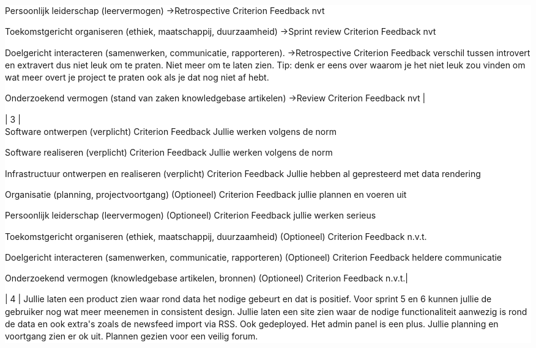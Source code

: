 Persoonlijk leiderschap (leervermogen) ->Retrospective
Criterion Feedback
nvt

Toekomstgericht organiseren (ethiek, maatschappij, duurzaamheid) ->Sprint review
Criterion Feedback
nvt

Doelgericht interacteren (samenwerken, communicatie, rapporteren). ->Retrospective
Criterion Feedback
verschil tussen introvert en extravert dus niet leuk om te praten. Niet meer om te laten zien. Tip: denk er eens over waarom je het niet leuk zou vinden om wat meer overt je project te praten ook als je dat nog niet af hebt.

Onderzoekend vermogen (stand van zaken knowledgebase artikelen) ->Review
Criterion Feedback
nvt
|

| 3  |      
Software ontwerpen (verplicht)
Criterion Feedback
Jullie werken volgens de norm

Software realiseren (verplicht)
Criterion Feedback
Jullie werken volgens de norm

Infrastructuur ontwerpen en realiseren (verplicht)
Criterion Feedback
Jullie hebben al gepresteerd met data rendering

Organisatie (planning, projectvoortgang) (Optioneel)
Criterion Feedback
jullie plannen en voeren uit

Persoonlijk leiderschap (leervermogen) (Optioneel)
Criterion Feedback
jullie werken serieus

Toekomstgericht organiseren (ethiek, maatschappij, duurzaamheid) (Optioneel)
Criterion Feedback
n.v.t.

Doelgericht interacteren (samenwerken, communicatie, rapporteren) (Optioneel)
Criterion Feedback
heldere communicatie

Onderzoekend vermogen (knowledgebase artikelen, bronnen) (Optioneel)
Criterion Feedback
n.v.t.|

| 4  |
Jullie laten een product zien waar rond data het nodige gebeurt en dat is positief. Voor sprint 5 en 6 kunnen jullie de gebruiker nog wat meer meenemen in consistent design.
Jullie laten een site zien waar de nodige functionaliteit aanwezig is rond de data en ook extra's zoals de newsfeed import via RSS. Ook gedeployed. Het admin panel is een plus.
Jullie planning en voortgang zien er ok uit.
Plannen gezien voor een veilig forum.

